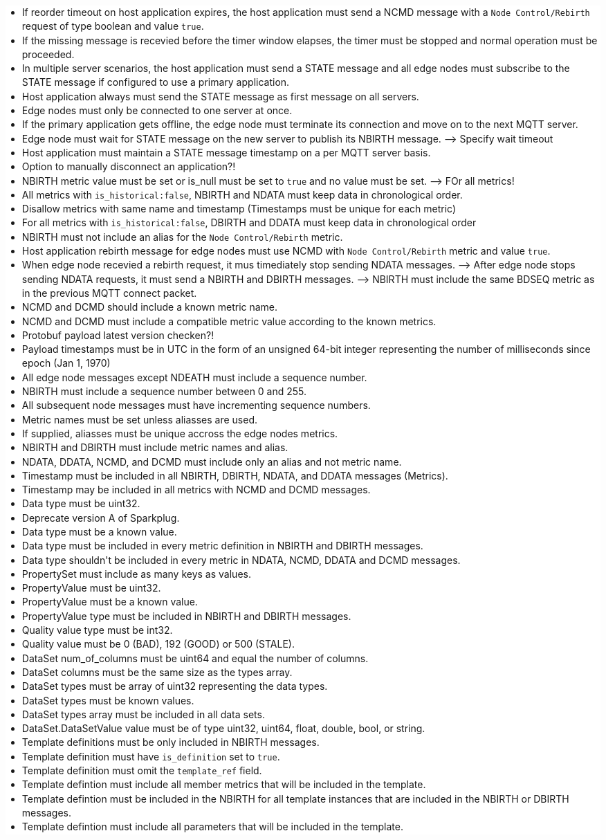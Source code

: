 * If reorder timeout on host application expires, the host application must send a NCMD message with a `Node Control/Rebirth` request of type boolean and value `true`.
* If the missing message is recevied before the timer window elapses, the timer must be stopped and normal operation must be proceeded.
* In multiple server scenarios, the host application must send a STATE message and all edge nodes must subscribe to the STATE message if configured to use a primary application.
* Host application always must send the STATE message as first message on all servers.
* Edge nodes must only be connected to one server at once.
* If the primary application gets offline, the edge node must terminate its connection and move on to the next MQTT server.
* Edge node must wait for STATE message on the new server to publish its NBIRTH message. --> Specify wait timeout
* Host application must maintain a STATE message timestamp on a per MQTT server basis.
* Option to manually disconnect an application?!
* NBIRTH metric value must be set or is_null must be set to `true` and no value must be set. --> FOr all metrics!
* All metrics with `is_historical:false`, NBIRTH and NDATA must keep data in chronological order.
* Disallow metrics with same name and timestamp (Timestamps must be unique for each metric)
* For all metrics with `is_historical:false`, DBIRTH and DDATA must keep data in chronological order
* NBIRTH must not include an alias for the `Node Control/Rebirth` metric.
* Host application rebirth message for edge nodes must use NCMD with `Node Control/Rebirth` metric and value `true`.
* When edge node recevied a rebirth request, it mus timediately stop sending NDATA messages. --> After edge node stops sending NDATA requests, it must send a NBIRTH and DBIRTH messages. --> NBIRTH must include the same BDSEQ metric as in the previous MQTT connect packet.
* NCMD and DCMD should include a known metric name.
* NCMD and DCMD must include a compatible metric value according to the known metrics.
* Protobuf payload latest version checken?!
* Payload timestamps must be in UTC in the form of an unsigned 64-bit integer representing the number of milliseconds since epoch (Jan 1, 1970)
* All edge node messages except NDEATH must include a sequence number.
* NBIRTH must include a sequence number between 0 and 255.
* All subsequent node messages must have incrementing sequence numbers.
* Metric names must be set unless aliasses are used.
* If supplied, aliasses must be unique accross the edge nodes metrics.
* NBIRTH and DBIRTH must include metric names and alias.
* NDATA, DDATA, NCMD, and DCMD must include only an alias and not metric name.
* Timestamp must be included in all NBIRTH, DBIRTH, NDATA, and DDATA messages (Metrics).
* Timestamp may be included in all metrics with NCMD and DCMD messages.
* Data type must be uint32.
* Deprecate version A of Sparkplug.
* Data type must be a known value.
* Data type must be included in every metric definition in NBIRTH and DBIRTH messages.
* Data type shouldn't be included in every metric in NDATA, NCMD, DDATA and DCMD messages.
* PropertySet must include as many keys as values.
* PropertyValue must be uint32.
* PropertyValue must be a known value.
* PropertyValue type must be included in NBIRTH and DBIRTH messages.
* Quality value type must be int32.
* Quality value must be 0 (BAD), 192 (GOOD) or 500 (STALE).
* DataSet num_of_columns must be uint64 and equal the number of columns.
* DataSet columns must be the same size as the types array.
* DataSet types must be array of uint32 representing the data types.
* DataSet types must be known values.
* DataSet types array must be included in all data sets.
* DataSet.DataSetValue value must be of type uint32, uint64, float, double, bool, or string.
* Template definitions must be only included in NBIRTH messages.
* Template definition must have `is_definition` set to `true`.
* Template definition must omit the `template_ref` field.
* Template defintion must include all member metrics that will be included in the template.
* Template defintion must be included in the NBIRTH for all template instances that are included in the NBIRTH or DBIRTH messages.
* Template defintion must include all parameters that will be included in the template.
